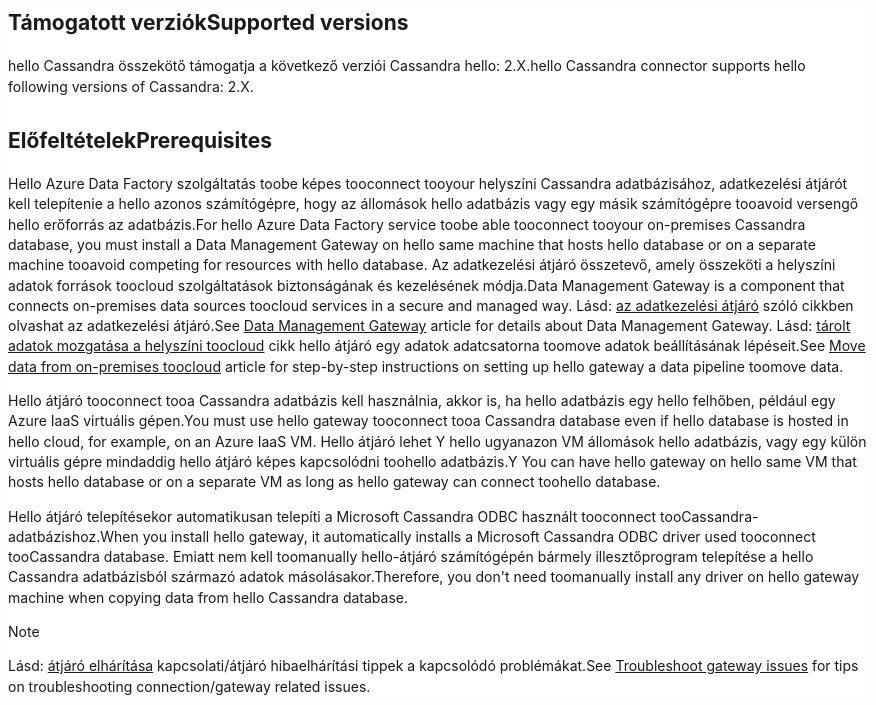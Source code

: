 ## <a name="supported-versions"></a><span data-ttu-id="8b897-109">Támogatott verziók</span><span class="sxs-lookup"><span data-stu-id="8b897-109">Supported versions</span></span>
<span data-ttu-id="8b897-110">hello Cassandra összekötő támogatja a következő verziói Cassandra hello: 2.X.</span><span class="sxs-lookup"><span data-stu-id="8b897-110">hello Cassandra connector supports hello following versions of Cassandra: 2.X.</span></span>

## <a name="prerequisites"></a><span data-ttu-id="8b897-111">Előfeltételek</span><span class="sxs-lookup"><span data-stu-id="8b897-111">Prerequisites</span></span>
<span data-ttu-id="8b897-112">Hello Azure Data Factory szolgáltatás toobe képes tooconnect tooyour helyszíni Cassandra adatbázisához, adatkezelési átjárót kell telepítenie a hello azonos számítógépre, hogy az állomások hello adatbázis vagy egy másik számítógépre tooavoid versengő hello erőforrás az adatbázis.</span><span class="sxs-lookup"><span data-stu-id="8b897-112">For hello Azure Data Factory service toobe able tooconnect tooyour on-premises Cassandra database, you must install a Data Management Gateway on hello same machine that hosts hello database or on a separate machine tooavoid competing for resources with hello database.</span></span> <span data-ttu-id="8b897-113">Az adatkezelési átjáró összetevő, amely összeköti a helyszíni adatok források toocloud szolgáltatások biztonságának és kezelésének módja.</span><span class="sxs-lookup"><span data-stu-id="8b897-113">Data Management Gateway is a component that connects on-premises data sources toocloud services in a secure and managed way.</span></span> <span data-ttu-id="8b897-114">Lásd: [az adatkezelési átjáró](data-factory-data-management-gateway.md) szóló cikkben olvashat az adatkezelési átjáró.</span><span class="sxs-lookup"><span data-stu-id="8b897-114">See [Data Management Gateway](data-factory-data-management-gateway.md) article for details about Data Management Gateway.</span></span> <span data-ttu-id="8b897-115">Lásd: [tárolt adatok mozgatása a helyszíni toocloud](data-factory-move-data-between-onprem-and-cloud.md) cikk hello átjáró egy adatok adatcsatorna toomove adatok beállításának lépéseit.</span><span class="sxs-lookup"><span data-stu-id="8b897-115">See [Move data from on-premises toocloud](data-factory-move-data-between-onprem-and-cloud.md) article for step-by-step instructions on setting up hello gateway a data pipeline toomove data.</span></span>

<span data-ttu-id="8b897-116">Hello átjáró tooconnect tooa Cassandra adatbázis kell használnia, akkor is, ha hello adatbázis egy hello felhőben, például egy Azure IaaS virtuális gépen.</span><span class="sxs-lookup"><span data-stu-id="8b897-116">You must use hello gateway tooconnect tooa Cassandra database even if hello database is hosted in hello cloud, for example, on an Azure IaaS VM.</span></span> <span data-ttu-id="8b897-117">Hello átjáró lehet Y hello ugyanazon VM állomások hello adatbázis, vagy egy külön virtuális gépre mindaddig hello átjáró képes kapcsolódni toohello adatbázis.</span><span class="sxs-lookup"><span data-stu-id="8b897-117">Y You can have hello gateway on hello same VM that hosts hello database or on a separate VM as long as hello gateway can connect toohello database.</span></span>  

<span data-ttu-id="8b897-118">Hello átjáró telepítésekor automatikusan telepíti a Microsoft Cassandra ODBC használt tooconnect tooCassandra-adatbázishoz.</span><span class="sxs-lookup"><span data-stu-id="8b897-118">When you install hello gateway, it automatically installs a Microsoft Cassandra ODBC driver used tooconnect tooCassandra database.</span></span> <span data-ttu-id="8b897-119">Emiatt nem kell toomanually hello-átjáró számítógépén bármely illesztőprogram telepítése a hello Cassandra adatbázisból származó adatok másolásakor.</span><span class="sxs-lookup"><span data-stu-id="8b897-119">Therefore, you don't need toomanually install any driver on hello gateway machine when copying data from hello Cassandra database.</span></span> 

> [!NOTE]
> <span data-ttu-id="8b897-120">Lásd: [átjáró elhárítása](data-factory-data-management-gateway.md#troubleshooting-gateway-issues) kapcsolati/átjáró hibaelhárítási tippek a kapcsolódó problémákat.</span><span class="sxs-lookup"><span data-stu-id="8b897-120">See [Troubleshoot gateway issues](data-factory-data-management-gateway.md#troubleshooting-gateway-issues) for tips on troubleshooting connection/gateway related issues.</span></span>
